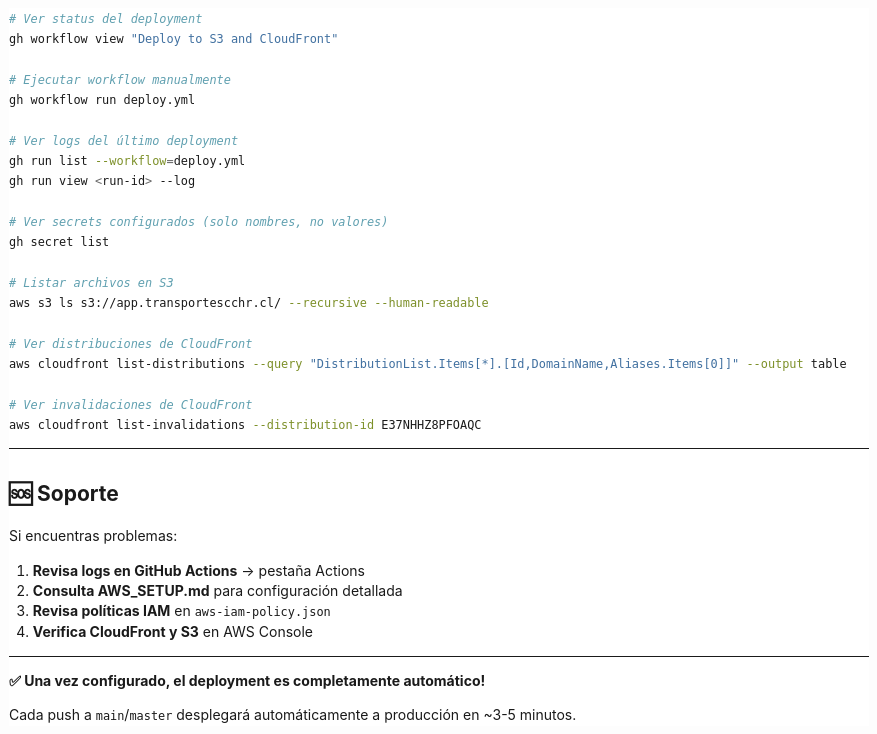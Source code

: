 ```bash
# Ver status del deployment
gh workflow view "Deploy to S3 and CloudFront"

# Ejecutar workflow manualmente
gh workflow run deploy.yml

# Ver logs del último deployment
gh run list --workflow=deploy.yml
gh run view <run-id> --log

# Ver secrets configurados (solo nombres, no valores)
gh secret list

# Listar archivos en S3
aws s3 ls s3://app.transportescchr.cl/ --recursive --human-readable

# Ver distribuciones de CloudFront
aws cloudfront list-distributions --query "DistributionList.Items[*].[Id,DomainName,Aliases.Items[0]]" --output table

# Ver invalidaciones de CloudFront
aws cloudfront list-invalidations --distribution-id E37NHHZ8PFOAQC
```

---

## 🆘 Soporte

Si encuentras problemas:

1. **Revisa logs en GitHub Actions** → pestaña Actions
2. **Consulta AWS_SETUP.md** para configuración detallada
3. **Revisa políticas IAM** en `aws-iam-policy.json`
4. **Verifica CloudFront y S3** en AWS Console

---

**✅ Una vez configurado, el deployment es completamente automático!**

Cada push a `main`/`master` desplegará automáticamente a producción en ~3-5 minutos.
